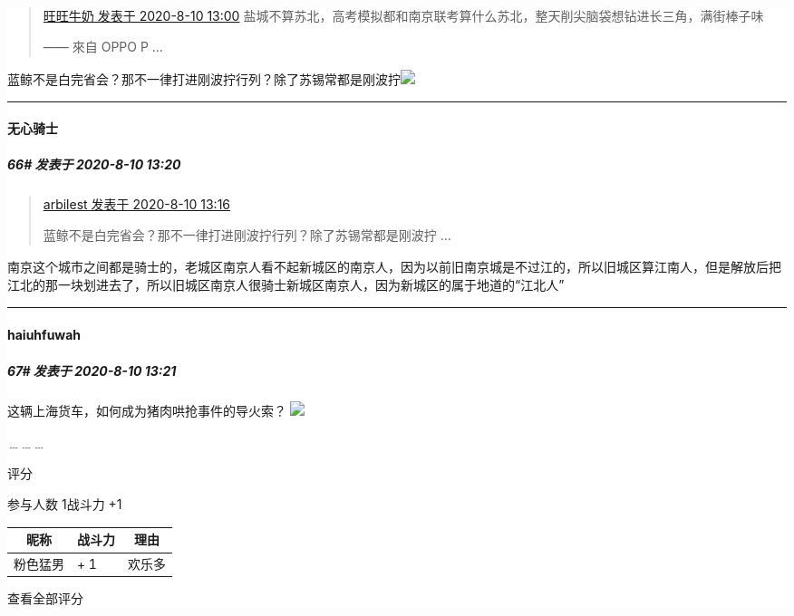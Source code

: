 
<blockquote><a href="httphttps://bbs.saraba1st.com/2b/forum.php?mod=redirect&amp;goto=findpost&amp;pid=48379648&amp;ptid=1953992" target="_blank">旺旺牛奶 发表于 2020-8-10 13:00</a>
盐城不算苏北，高考模拟都和南京联考算什么苏北，整天削尖脑袋想钻进长三角，满街棒子味

—— 來自 OPPO P ...</blockquote>
蓝鲸不是白完省会？那不一律打进刚波拧行列？除了苏锡常都是刚波拧<img src="https://static.saraba1st.com/image/smiley/face2017/067.png" referrerpolicy="no-referrer">







-----

####  无心骑士  
##### 66#       发表于 2020-8-10 13:20



<blockquote><a href="httphttps://bbs.saraba1st.com/2b/forum.php?mod=redirect&amp;goto=findpost&amp;pid=48379875&amp;ptid=1953992" target="_blank">arbilest 发表于 2020-8-10 13:16</a>

蓝鲸不是白完省会？那不一律打进刚波拧行列？除了苏锡常都是刚波拧 ...</blockquote>
南京这个城市之间都是骑士的，老城区南京人看不起新城区的南京人，因为以前旧南京城是不过江的，所以旧城区算江南人，但是解放后把江北的那一块划进去了，所以旧城区南京人很骑士新城区南京人，因为新城区的属于地道的“江北人”







-----

####  haiuhfuwah  
##### 67#       发表于 2020-8-10 13:21




这辆上海货车，如何成为猪肉哄抢事件的导火索？
<img src="https://static.saraba1st.com/image/smiley/face2017/034.png" referrerpolicy="no-referrer">



﹍﹍﹍

评分





 参与人数 1战斗力 +1

|昵称|战斗力|理由|
|----|---|---|
| 粉色猛男| + 1|欢乐多|



查看全部评分
